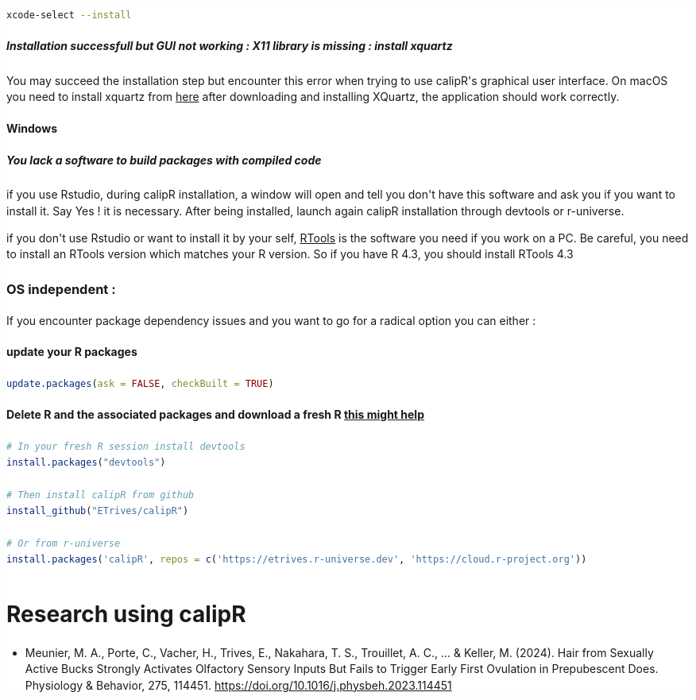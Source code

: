 ``` bash
xcode-select --install
```

##### Installation successfull but GUI not working : X11 library is missing : install xquartz

You may succeed the installation step but encounter this error when trying to use calipR's graphical user interface. On macOS you need to install xquartz from [here](https://www.xquartz.org/) after downloading and installing XQuartz, the application should work correctly.

#### Windows

##### You lack a software to build packages with compiled code

if you use Rstudio, during calipR installation, a window will open and tell you don't have this software and ask you if you want to install it. Say Yes ! it is necessary. After being installed, launch again calipR installation through devtools or r-universe.

if you don't use Rstudio or want to install it by your self, [RTools](https://cran.r-project.org/bin/windows/Rtools/) is the software you need if you work on a PC. Be careful, you need to install an RTools version which matches your R version. So if you have R 4.3, you should install RTools 4.3

### OS independent :

If you encounter package dependency issues and you want to go for a radical option you can either :

#### update your R packages

``` r
update.packages(ask = FALSE, checkBuilt = TRUE)
```

#### Delete R and the associated packages and download a fresh R [this might help](https://www.ozturkibrahim.com/how-to-uninstall-r-and-rstudio-with-all-packages-settings-and-everything-else-on-windows/)

``` r
# In your fresh R session install devtools
install.packages("devtools")

# Then install calipR from github
install_github("ETrives/calipR")
    
# Or from r-universe
install.packages('calipR', repos = c('https://etrives.r-universe.dev', 'https://cloud.r-project.org'))
```

# Research using calipR

-   Meunier, M. A., Porte, C., Vacher, H., Trives, E., Nakahara, T. S., Trouillet, A. C., ... & Keller, M. (2024). Hair from Sexually Active Bucks Strongly Activates Olfactory Sensory Inputs But Fails to Trigger Early First Ovulation in Prepubescent Does. Physiology & Behavior, 275, 114451. <https://doi.org/10.1016/j.physbeh.2023.114451>
